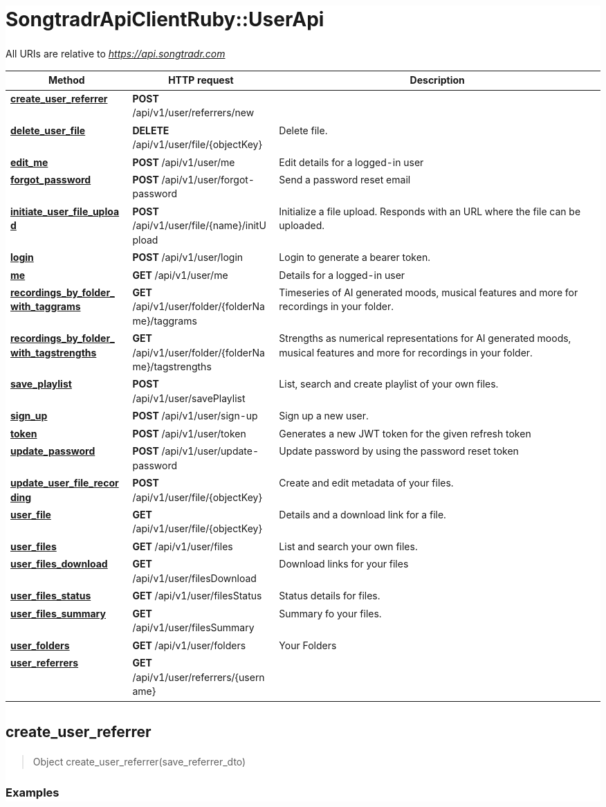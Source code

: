 # SongtradrApiClientRuby::UserApi

All URIs are relative to *https://api.songtradr.com*

| Method | HTTP request | Description |
| ------ | ------------ | ----------- |
| [**create_user_referrer**](UserApi.md#create_user_referrer) | **POST** /api/v1/user/referrers/new |  |
| [**delete_user_file**](UserApi.md#delete_user_file) | **DELETE** /api/v1/user/file/{objectKey} | Delete file. |
| [**edit_me**](UserApi.md#edit_me) | **POST** /api/v1/user/me | Edit details for a logged-in user |
| [**forgot_password**](UserApi.md#forgot_password) | **POST** /api/v1/user/forgot-password | Send a password reset email |
| [**initiate_user_file_upload**](UserApi.md#initiate_user_file_upload) | **POST** /api/v1/user/file/{name}/initUpload | Initialize a file upload. Responds with an URL where the file can be uploaded. |
| [**login**](UserApi.md#login) | **POST** /api/v1/user/login | Login to generate a bearer token. |
| [**me**](UserApi.md#me) | **GET** /api/v1/user/me | Details for a logged-in user |
| [**recordings_by_folder_with_taggrams**](UserApi.md#recordings_by_folder_with_taggrams) | **GET** /api/v1/user/folder/{folderName}/taggrams | Timeseries of AI generated moods, musical features and more for recordings in your folder. |
| [**recordings_by_folder_with_tagstrengths**](UserApi.md#recordings_by_folder_with_tagstrengths) | **GET** /api/v1/user/folder/{folderName}/tagstrengths | Strengths as numerical representations for AI generated moods, musical features and more for recordings in your folder. |
| [**save_playlist**](UserApi.md#save_playlist) | **POST** /api/v1/user/savePlaylist | List, search and create playlist of your own files. |
| [**sign_up**](UserApi.md#sign_up) | **POST** /api/v1/user/sign-up | Sign up a new user. |
| [**token**](UserApi.md#token) | **POST** /api/v1/user/token | Generates a new JWT token for the given refresh token |
| [**update_password**](UserApi.md#update_password) | **POST** /api/v1/user/update-password | Update password by using the password reset token |
| [**update_user_file_recording**](UserApi.md#update_user_file_recording) | **POST** /api/v1/user/file/{objectKey} | Create and edit metadata of your files. |
| [**user_file**](UserApi.md#user_file) | **GET** /api/v1/user/file/{objectKey} | Details and a download link for a file. |
| [**user_files**](UserApi.md#user_files) | **GET** /api/v1/user/files | List and search your own files. |
| [**user_files_download**](UserApi.md#user_files_download) | **GET** /api/v1/user/filesDownload | Download links for your files |
| [**user_files_status**](UserApi.md#user_files_status) | **GET** /api/v1/user/filesStatus | Status details for files. |
| [**user_files_summary**](UserApi.md#user_files_summary) | **GET** /api/v1/user/filesSummary | Summary fo your files. |
| [**user_folders**](UserApi.md#user_folders) | **GET** /api/v1/user/folders | Your Folders |
| [**user_referrers**](UserApi.md#user_referrers) | **GET** /api/v1/user/referrers/{username} |  |


## create_user_referrer

> Object create_user_referrer(save_referrer_dto)



### Examples
